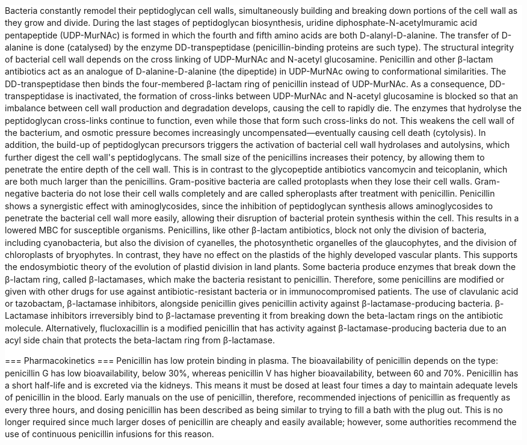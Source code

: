 Bacteria constantly remodel their peptidoglycan cell walls, simultaneously building and breaking down portions of the cell wall as they grow and divide. During the last stages of peptidoglycan biosynthesis, uridine diphosphate-N-acetylmuramic acid pentapeptide (UDP-MurNAc) is formed in which the fourth and fifth amino acids are both D-alanyl-D-alanine. The transfer of D-alanine is done (catalysed) by the enzyme DD-transpeptidase (penicillin-binding proteins are such type). The structural integrity of bacterial cell wall depends on the cross linking of UDP-MurNAc and N-acetyl glucosamine. Penicillin and other β-lactam antibiotics act as an analogue of D-alanine-D-alanine (the dipeptide) in UDP-MurNAc owing to conformational similarities. The DD-transpeptidase then binds the four-membered β-lactam ring of penicillin instead of UDP-MurNAc. As a consequence, DD-transpeptidase is inactivated, the formation of cross-links between UDP-MurNAc and N-acetyl glucosamine is blocked so that an imbalance between cell wall production and degradation develops, causing the cell to rapidly die.
The enzymes that hydrolyse the peptidoglycan cross-links continue to function, even while those that form such cross-links do not. This weakens the cell wall of the bacterium, and osmotic pressure becomes increasingly uncompensated—eventually causing cell death (cytolysis). In addition, the build-up of peptidoglycan precursors triggers the activation of bacterial cell wall hydrolases and autolysins, which further digest the cell wall's peptidoglycans. The small size of the penicillins increases their potency, by allowing them to penetrate the entire depth of the cell wall. This is in contrast to the glycopeptide antibiotics vancomycin and teicoplanin, which are both much larger than the penicillins.
Gram-positive bacteria are called protoplasts when they lose their cell walls. Gram-negative bacteria do not lose their cell walls completely and are called spheroplasts after treatment with penicillin.
Penicillin shows a synergistic effect with aminoglycosides, since the inhibition of peptidoglycan synthesis allows aminoglycosides to penetrate the bacterial cell wall more easily, allowing their disruption of bacterial protein synthesis within the cell. This results in a lowered MBC for susceptible organisms.
Penicillins, like other β-lactam antibiotics, block not only the division of bacteria, including cyanobacteria, but also the division of cyanelles, the photosynthetic organelles of the glaucophytes, and the division of chloroplasts of bryophytes. In contrast, they have no effect on the plastids of the highly developed vascular plants. This supports the endosymbiotic theory of the evolution of plastid division in land plants.
Some bacteria produce enzymes that break down the β-lactam ring, called β-lactamases, which make the bacteria resistant to penicillin. Therefore, some penicillins are modified or given with other drugs for use against antibiotic-resistant bacteria or in immunocompromised patients. The use of clavulanic acid or tazobactam, β-lactamase inhibitors, alongside penicillin gives penicillin activity against β-lactamase-producing bacteria. β-Lactamase inhibitors irreversibly bind to β-lactamase preventing it from breaking down the beta-lactam rings on the antibiotic molecule. Alternatively, flucloxacillin is a modified penicillin that has activity against β-lactamase-producing bacteria due to an acyl side chain that protects the beta-lactam ring from β-lactamase.


=== Pharmacokinetics ===
Penicillin has low protein binding in plasma. The bioavailability of penicillin depends on the type: penicillin G has low bioavailability, below 30%, whereas penicillin V has higher bioavailability, between 60 and 70%.
Penicillin has a short half-life and is excreted via the kidneys. This means it must be dosed at least four times a day to maintain adequate levels of penicillin in the blood. Early manuals on the use of penicillin, therefore, recommended injections of penicillin as frequently as every three hours, and dosing penicillin has been described as being similar to trying to fill a bath with the plug out. This is no longer required since much larger doses of penicillin are cheaply and easily available; however, some authorities recommend the use of continuous penicillin infusions for this reason.
